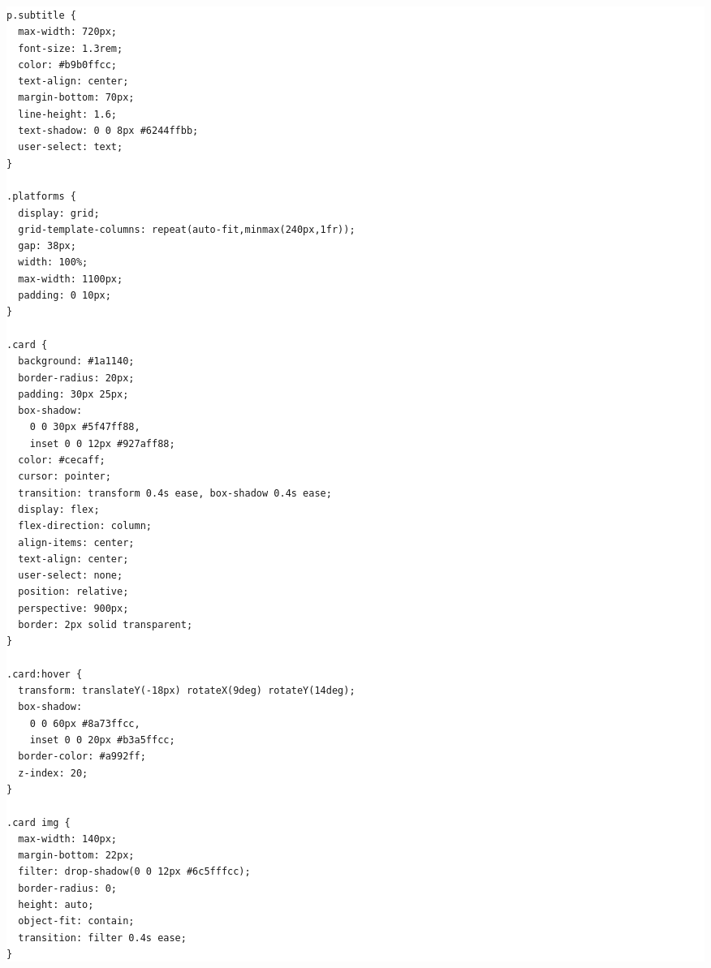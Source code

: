     p.subtitle {
      max-width: 720px;
      font-size: 1.3rem;
      color: #b9b0ffcc;
      text-align: center;
      margin-bottom: 70px;
      line-height: 1.6;
      text-shadow: 0 0 8px #6244ffbb;
      user-select: text;
    }

    .platforms {
      display: grid;
      grid-template-columns: repeat(auto-fit,minmax(240px,1fr));
      gap: 38px;
      width: 100%;
      max-width: 1100px;
      padding: 0 10px;
    }

    .card {
      background: #1a1140;
      border-radius: 20px;
      padding: 30px 25px;
      box-shadow:
        0 0 30px #5f47ff88,
        inset 0 0 12px #927aff88;
      color: #cecaff;
      cursor: pointer;
      transition: transform 0.4s ease, box-shadow 0.4s ease;
      display: flex;
      flex-direction: column;
      align-items: center;
      text-align: center;
      user-select: none;
      position: relative;
      perspective: 900px;
      border: 2px solid transparent;
    }

    .card:hover {
      transform: translateY(-18px) rotateX(9deg) rotateY(14deg);
      box-shadow:
        0 0 60px #8a73ffcc,
        inset 0 0 20px #b3a5ffcc;
      border-color: #a992ff;
      z-index: 20;
    }

    .card img {
      max-width: 140px;
      margin-bottom: 22px;
      filter: drop-shadow(0 0 12px #6c5fffcc);
      border-radius: 0;
      height: auto;
      object-fit: contain;
      transition: filter 0.4s ease;
    }
